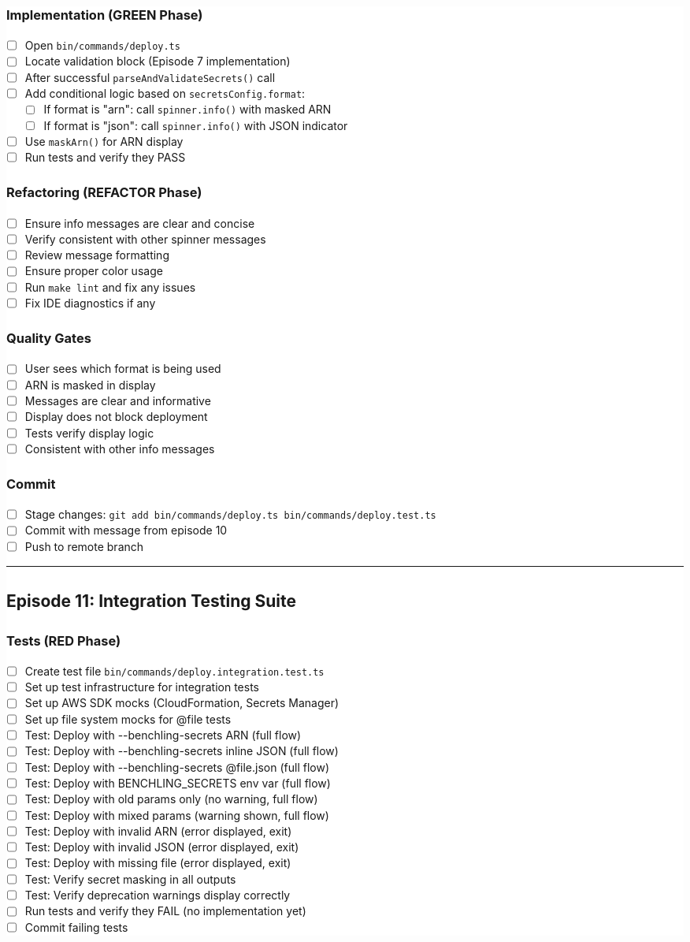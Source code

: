 ### Implementation (GREEN Phase)

- [ ] Open `bin/commands/deploy.ts`
- [ ] Locate validation block (Episode 7 implementation)
- [ ] After successful `parseAndValidateSecrets()` call
- [ ] Add conditional logic based on `secretsConfig.format`:
  - [ ] If format is "arn": call `spinner.info()` with masked ARN
  - [ ] If format is "json": call `spinner.info()` with JSON indicator
- [ ] Use `maskArn()` for ARN display
- [ ] Run tests and verify they PASS

### Refactoring (REFACTOR Phase)

- [ ] Ensure info messages are clear and concise
- [ ] Verify consistent with other spinner messages
- [ ] Review message formatting
- [ ] Ensure proper color usage
- [ ] Run `make lint` and fix any issues
- [ ] Fix IDE diagnostics if any

### Quality Gates

- [ ] User sees which format is being used
- [ ] ARN is masked in display
- [ ] Messages are clear and informative
- [ ] Display does not block deployment
- [ ] Tests verify display logic
- [ ] Consistent with other info messages

### Commit

- [ ] Stage changes: `git add bin/commands/deploy.ts bin/commands/deploy.test.ts`
- [ ] Commit with message from episode 10
- [ ] Push to remote branch

---

## Episode 11: Integration Testing Suite

### Tests (RED Phase)

- [ ] Create test file `bin/commands/deploy.integration.test.ts`
- [ ] Set up test infrastructure for integration tests
- [ ] Set up AWS SDK mocks (CloudFormation, Secrets Manager)
- [ ] Set up file system mocks for @file tests
- [ ] Test: Deploy with --benchling-secrets ARN (full flow)
- [ ] Test: Deploy with --benchling-secrets inline JSON (full flow)
- [ ] Test: Deploy with --benchling-secrets @file.json (full flow)
- [ ] Test: Deploy with BENCHLING_SECRETS env var (full flow)
- [ ] Test: Deploy with old params only (no warning, full flow)
- [ ] Test: Deploy with mixed params (warning shown, full flow)
- [ ] Test: Deploy with invalid ARN (error displayed, exit)
- [ ] Test: Deploy with invalid JSON (error displayed, exit)
- [ ] Test: Deploy with missing file (error displayed, exit)
- [ ] Test: Verify secret masking in all outputs
- [ ] Test: Verify deprecation warnings display correctly
- [ ] Run tests and verify they FAIL (no implementation yet)
- [ ] Commit failing tests
